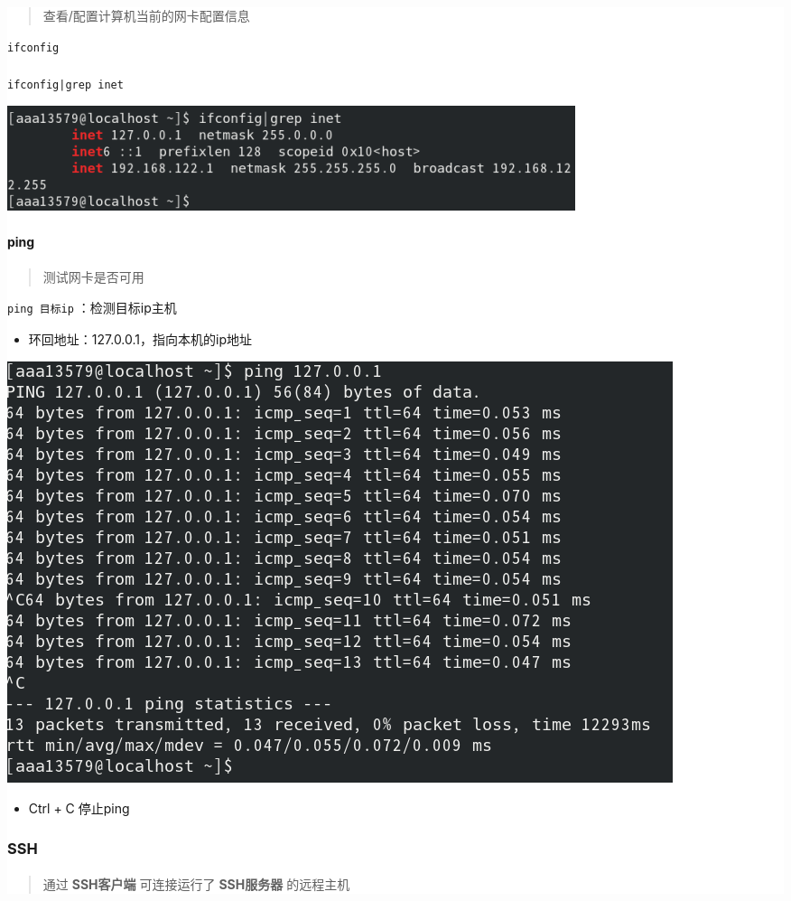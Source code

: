> 查看/配置计算机当前的网卡配置信息

```shell
ifconfig

ifconfig|grep inet
```

![image-20220828225147024](Linux/image-20220828225147024.png)

#### ping

> 测试网卡是否可用

`ping 目标ip` ：检测目标ip主机

- 环回地址：127.0.0.1，指向本机的ip地址

![image-20220828225414055](Linux/image-20220828225414055.png)

- Ctrl + C 停止ping 

### SSH

> 通过 **SSH客户端** 可连接运行了 **SSH服务器** 的远程主机
